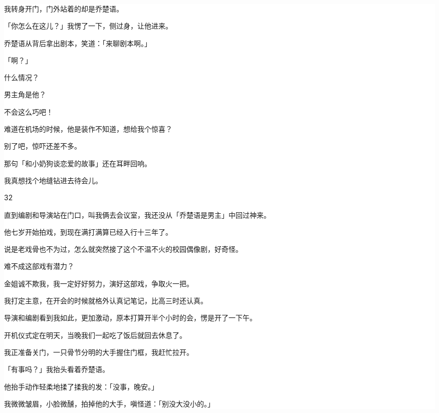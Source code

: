 
我转身开门，门外站着的却是乔楚语。


「你怎么在这儿？」我愣了一下，侧过身，让他进来。


乔楚语从背后拿出剧本，笑道：「来聊剧本啊。」


「啊？」


什么情况？


男主角是他？


不会这么巧吧！


难道在机场的时候，他是装作不知道，想给我个惊喜？


别了吧，惊吓还差不多。


那句「和小奶狗谈恋爱的故事」还在耳畔回响。


我真想找个地缝钻进去待会儿。


32


直到编剧和导演站在门口，叫我俩去会议室，我还没从「乔楚语是男主」中回过神来。


他七岁开始拍戏，到现在满打满算已经入行十三年了。


说是老戏骨也不为过，怎么就突然接了这个不温不火的校园偶像剧，好奇怪。


难不成这部戏有潜力？


金姐诚不欺我，我一定好好努力，演好这部戏，争取火一把。


我打定主意，在开会的时候就格外认真记笔记，比高三时还认真。


导演和编剧看到我如此，更加激动，原本打算开半个小时的会，愣是开了一下午。


开机仪式定在明天，当晚我们一起吃了饭后就回去休息了。


我正准备关门，一只骨节分明的大手握住门框，我赶忙拉开。


「有事吗？」我抬头看着乔楚语。


他抬手动作轻柔地揉了揉我的发：「没事，晚安。」


我微微皱眉，小脸微醺，拍掉他的大手，嗔怪道：「别没大没小的。」

